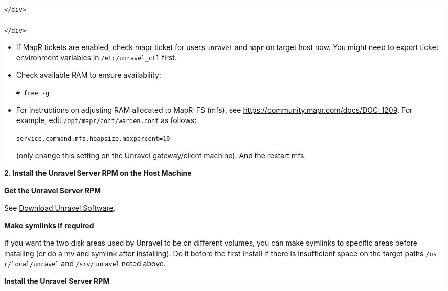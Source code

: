     </div>
    
    </div>

  - If MapR tickets are enabled, check mapr ticket for users `unravel`
    and `mapr` on target host now. You might need to export ticket
    environment variables in `/etc/unravel_ctl` first.

  - Check available RAM to ensure availability:
    
    <div class="container code panel pdl">
    
    <div class="container codeContent panelContent pdl">
    
    ``` sourceCode syntaxhighlighter-pre
    # free -g
    ```
    
    </div>
    
    </div>

  - For instructions on adjusting RAM allocated to MapR-FS (mfs), see
    <https://community.mapr.com/docs/DOC-1209>. For example, edit
    `/opt/mapr/conf/warden.conf` as follows:
    
    <div class="container code panel pdl">
    
    <div class="container codeContent panelContent pdl">
    
    ``` sourceCode syntaxhighlighter-pre
    service.command.mfs.heapsize.maxpercent=10
    ```
    
    </div>
    
    </div>
    
    (only change this setting on the Unravel gateway/client machine).
    And the restart mfs.

**2. Install the Unravel Server RPM on the Host Machine**

**Get the Unravel Server RPM**

See [Download Unravel
Software](https://unraveldata.atlassian.net/wiki/spaces/UNDOCS/pages/226132074/Download+Unravel+Software+Versions).

**Make symlinks if required**

If you want the two disk areas used by Unravel to be on different
volumes, you can make symlinks to specific areas before installing (or
do a mv and symlink after installing). Do it before the first install if
there is insufficient space on the target paths `/usr/local/unravel` and
`/srv/unravel` noted above.

**Install the Unravel Server RPM**
